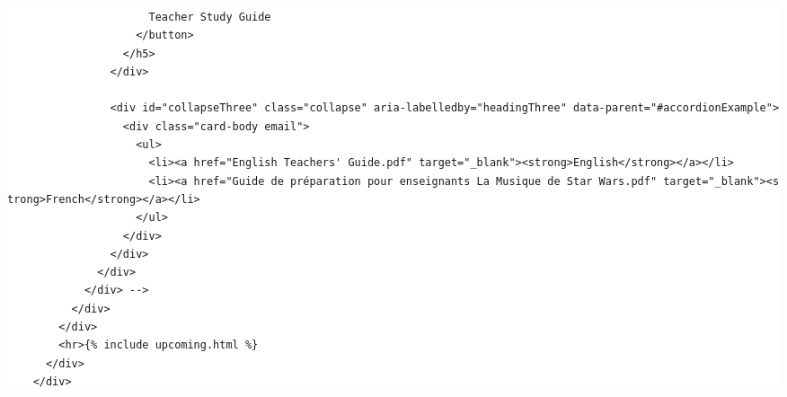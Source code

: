                           Teacher Study Guide
                        </button>
                      </h5>
                    </div>
    
                    <div id="collapseThree" class="collapse" aria-labelledby="headingThree" data-parent="#accordionExample">
                      <div class="card-body email">
                        <ul>
                          <li><a href="English Teachers' Guide.pdf" target="_blank"><strong>English</strong></a></li>
                          <li><a href="Guide de préparation pour enseignants La Musique de Star Wars.pdf" target="_blank"><strong>French</strong></a></li>
                        </ul>
                      </div>
                    </div>
                  </div>
                </div> -->
              </div>
            </div>
            <hr>{% include upcoming.html %}
          </div>
        </div>
</div>
